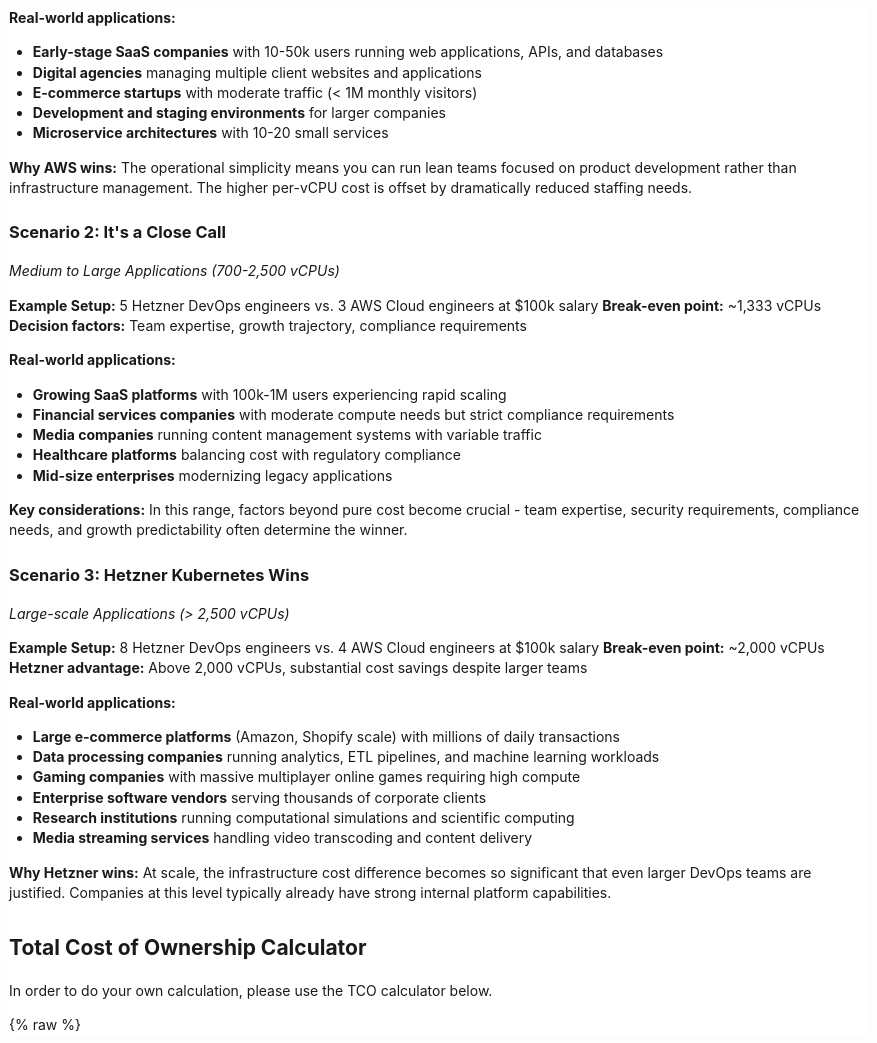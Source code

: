 **Real-world applications:**
- **Early-stage SaaS companies** with 10-50k users running web applications, APIs, and databases
- **Digital agencies** managing multiple client websites and applications
- **E-commerce startups** with moderate traffic (< 1M monthly visitors)
- **Development and staging environments** for larger companies
- **Microservice architectures** with 10-20 small services

**Why AWS wins:** The operational simplicity means you can run lean teams focused on product development rather than infrastructure management. The higher per-vCPU cost is offset by dramatically reduced staffing needs.

### **Scenario 2: It's a Close Call**
*Medium to Large Applications (700-2,500 vCPUs)*

**Example Setup:** 5 Hetzner DevOps engineers vs. 3 AWS Cloud engineers at $100k salary
**Break-even point:** ~1,333 vCPUs
**Decision factors:** Team expertise, growth trajectory, compliance requirements

**Real-world applications:**
- **Growing SaaS platforms** with 100k-1M users experiencing rapid scaling
- **Financial services companies** with moderate compute needs but strict compliance requirements
- **Media companies** running content management systems with variable traffic
- **Healthcare platforms** balancing cost with regulatory compliance
- **Mid-size enterprises** modernizing legacy applications

**Key considerations:** In this range, factors beyond pure cost become crucial - team expertise, security requirements, compliance needs, and growth predictability often determine the winner.

### **Scenario 3: Hetzner Kubernetes Wins**
*Large-scale Applications (> 2,500 vCPUs)*

**Example Setup:** 8 Hetzner DevOps engineers vs. 4 AWS Cloud engineers at $100k salary
**Break-even point:** ~2,000 vCPUs
**Hetzner advantage:** Above 2,000 vCPUs, substantial cost savings despite larger teams

**Real-world applications:**
- **Large e-commerce platforms** (Amazon, Shopify scale) with millions of daily transactions
- **Data processing companies** running analytics, ETL pipelines, and machine learning workloads
- **Gaming companies** with massive multiplayer online games requiring high compute
- **Enterprise software vendors** serving thousands of corporate clients
- **Research institutions** running computational simulations and scientific computing
- **Media streaming services** handling video transcoding and content delivery

**Why Hetzner wins:** At scale, the infrastructure cost difference becomes so significant that even larger DevOps teams are justified. Companies at this level typically already have strong internal platform capabilities.

## Total Cost of Ownership Calculator 

In order to do your own calculation, please use the TCO calculator below.

{% raw %}
<style>
.tco-calculator {
  --bg-light: #f8f9fa;
  --bg-dark: #2d3748;
  --border-light: #dee2e6;
  --border-dark: #4a5568;
  --text-light: #495057;
  --text-dark: #e2e8f0;
  --info-bg-light: #e3f2fd;
  --info-bg-dark: #2a4365;
  --canvas-bg-light: #ffffff;
  --canvas-bg-dark: #1a202c;
  
  background: var(--bg-light);
  border: 1px solid var(--border-light);